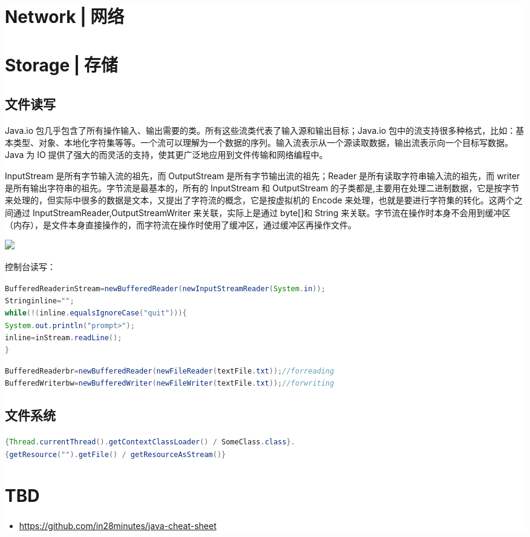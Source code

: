 # Network | 网络

# Storage | 存储

## 文件读写

Java.io 包几乎包含了所有操作输入、输出需要的类。所有这些流类代表了输入源和输出目标；Java.io 包中的流支持很多种格式，比如：基本类型、对象、本地化字符集等等。一个流可以理解为一个数据的序列。输入流表示从一个源读取数据，输出流表示向一个目标写数据。Java 为 IO 提供了强大的而灵活的支持，使其更广泛地应用到文件传输和网络编程中。

InputStream 是所有字节输入流的祖先，而 OutputStream 是所有字节输出流的祖先；Reader 是所有读取字符串输入流的祖先，而 writer 是所有输出字符串的祖先。字节流是最基本的，所有的 InputStream 和 OutputStream 的子类都是,主要用在处理二进制数据，它是按字节来处理的，但实际中很多的数据是文本，又提出了字符流的概念，它是按虚拟机的 Encode 来处理，也就是要进行字符集的转化。这两个之间通过 InputStreamReader,OutputStreamWriter 来关联，实际上是通过 byte[]和 String 来关联。字节流在操作时本身不会用到缓冲区（内存），是文件本身直接操作的，而字符流在操作时使用了缓冲区，通过缓冲区再操作文件。

![](http://www.runoob.com/wp-content/uploads/2013/12/iostream2xx.png)

控制台读写：

```java
BufferedReaderinStream=newBufferedReader(newInputStreamReader(System.in));
Stringinline="";
while(!(inline.equalsIgnoreCase("quit"))){
System.out.println("prompt>");
inline=inStream.readLine();
}
```

```java
BufferedReaderbr=newBufferedReader(newFileReader(textFile.txt));//forreading
BufferedWriterbw=newBufferedWriter(newFileWriter(textFile.txt));//forwriting
```

## 文件系统

```java
{Thread.currentThread().getContextClassLoader() / SomeClass.class}.
{getResource("").getFile() / getResourceAsStream()}
```

# TBD

- https://github.com/in28minutes/java-cheat-sheet

```

```
